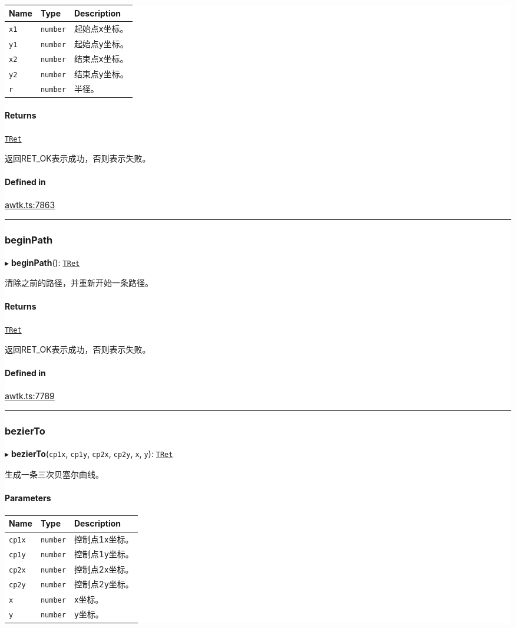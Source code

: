 | Name | Type | Description |
| :------ | :------ | :------ |
| `x1` | `number` | 起始点x坐标。 |
| `y1` | `number` | 起始点y坐标。 |
| `x2` | `number` | 结束点x坐标。 |
| `y2` | `number` | 结束点y坐标。 |
| `r` | `number` | 半径。 |

#### Returns

[`TRet`](../enums/TRet.md)

返回RET_OK表示成功，否则表示失败。

#### Defined in

[awtk.ts:7863](https://github.com/zlgopen/awtk-binding/blob/5d7e9b70/tools/code_gen/js/output/awtk.ts#L7863)

___

### beginPath

▸ **beginPath**(): [`TRet`](../enums/TRet.md)

清除之前的路径，并重新开始一条路径。

#### Returns

[`TRet`](../enums/TRet.md)

返回RET_OK表示成功，否则表示失败。

#### Defined in

[awtk.ts:7789](https://github.com/zlgopen/awtk-binding/blob/5d7e9b70/tools/code_gen/js/output/awtk.ts#L7789)

___

### bezierTo

▸ **bezierTo**(`cp1x`, `cp1y`, `cp2x`, `cp2y`, `x`, `y`): [`TRet`](../enums/TRet.md)

生成一条三次贝塞尔曲线。

#### Parameters

| Name | Type | Description |
| :------ | :------ | :------ |
| `cp1x` | `number` | 控制点1x坐标。 |
| `cp1y` | `number` | 控制点1y坐标。 |
| `cp2x` | `number` | 控制点2x坐标。 |
| `cp2y` | `number` | 控制点2y坐标。 |
| `x` | `number` | x坐标。 |
| `y` | `number` | y坐标。 |
